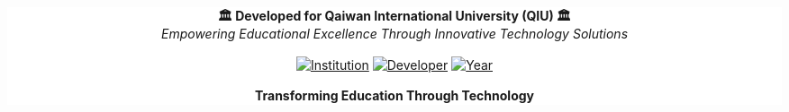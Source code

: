 
<div align="center">

**🏛️ Developed for Qaiwan International University (QIU) 🏛️**  
*Empowering Educational Excellence Through Innovative Technology Solutions*

[![Institution](https://img.shields.io/badge/Institution-Qaiwan%20International%20University-blue.svg)](https://qiu.edu)
[![Developer](https://img.shields.io/badge/Developer-Matin%20Khaled-green.svg)](mailto:developer@qiu.edu)
[![Year](https://img.shields.io/badge/Year-2025-orange.svg)](2025)

**Transforming Education Through Technology**

</div>